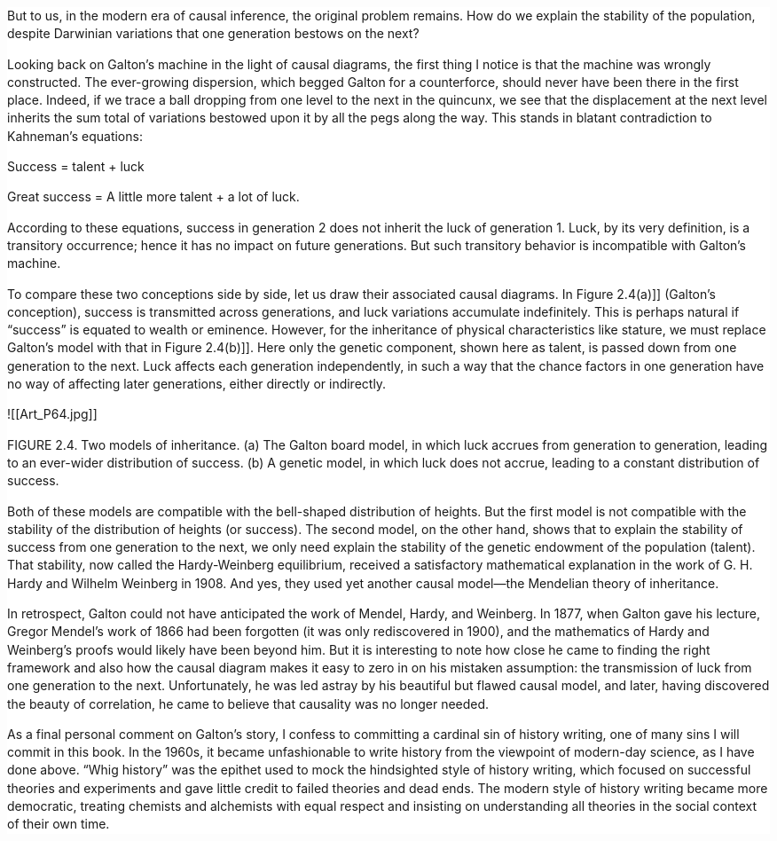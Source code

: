 But to us, in the modern era of causal inference, the original problem remains. How do we explain the stability of the population, despite Darwinian variations that one generation bestows on the next?

Looking back on Galton’s machine in the light of causal diagrams, the first thing I notice is that the machine was wrongly constructed. The ever-growing dispersion, which begged Galton for a counterforce, should never have been there in the first place. Indeed, if we trace a ball dropping from one level to the next in the quincunx, we see that the displacement at the next level inherits the sum total of variations bestowed upon it by all the pegs along the way. This stands in blatant contradiction to Kahneman’s equations:

Success = talent + luck

Great success = A little more talent + a lot of luck.

According to these equations, success in generation 2 does not inherit the luck of generation 1. Luck, by its very definition, is a transitory occurrence; hence it has no impact on future generations. But such transitory behavior is incompatible with Galton’s machine.

To compare these two conceptions side by side, let us draw their associated causal diagrams. In Figure 2.4(a)]] (Galton’s conception), success is transmitted across generations, and luck variations accumulate indefinitely. This is perhaps natural if “success” is equated to wealth or eminence. However, for the inheritance of physical characteristics like stature, we must replace Galton’s model with that in Figure 2.4(b)]]. Here only the genetic component, shown here as talent, is passed down from one generation to the next. Luck affects each generation independently, in such a way that the chance factors in one generation have no way of affecting later generations, either directly or indirectly.

![[Art_P64.jpg]]

FIGURE 2.4. Two models of inheritance. (a) The Galton board model, in which luck accrues from generation to generation, leading to an ever-wider distribution of success. (b) A genetic model, in which luck does not accrue, leading to a constant distribution of success.

Both of these models are compatible with the bell-shaped distribution of heights. But the first model is not compatible with the stability of the distribution of heights (or success). The second model, on the other hand, shows that to explain the stability of success from one generation to the next, we only need explain the stability of the genetic endowment of the population (talent). That stability, now called the Hardy-Weinberg equilibrium, received a satisfactory mathematical explanation in the work of G. H. Hardy and Wilhelm Weinberg in 1908. And yes, they used yet another causal model—the Mendelian theory of inheritance.

In retrospect, Galton could not have anticipated the work of Mendel, Hardy, and Weinberg. In 1877, when Galton gave his lecture, Gregor Mendel’s work of 1866 had been forgotten (it was only rediscovered in 1900), and the mathematics of Hardy and Weinberg’s proofs would likely have been beyond him. But it is interesting to note how close he came to finding the right framework and also how the causal diagram makes it easy to zero in on his mistaken assumption: the transmission of luck from one generation to the next. Unfortunately, he was led astray by his beautiful but flawed causal model, and later, having discovered the beauty of correlation, he came to believe that causality was no longer needed.

As a final personal comment on Galton’s story, I confess to committing a cardinal sin of history writing, one of many sins I will commit in this book. In the 1960s, it became unfashionable to write history from the viewpoint of modern-day science, as I have done above. “Whig history” was the epithet used to mock the hindsighted style of history writing, which focused on successful theories and experiments and gave little credit to failed theories and dead ends. The modern style of history writing became more democratic, treating chemists and alchemists with equal respect and insisting on understanding all theories in the social context of their own time.
